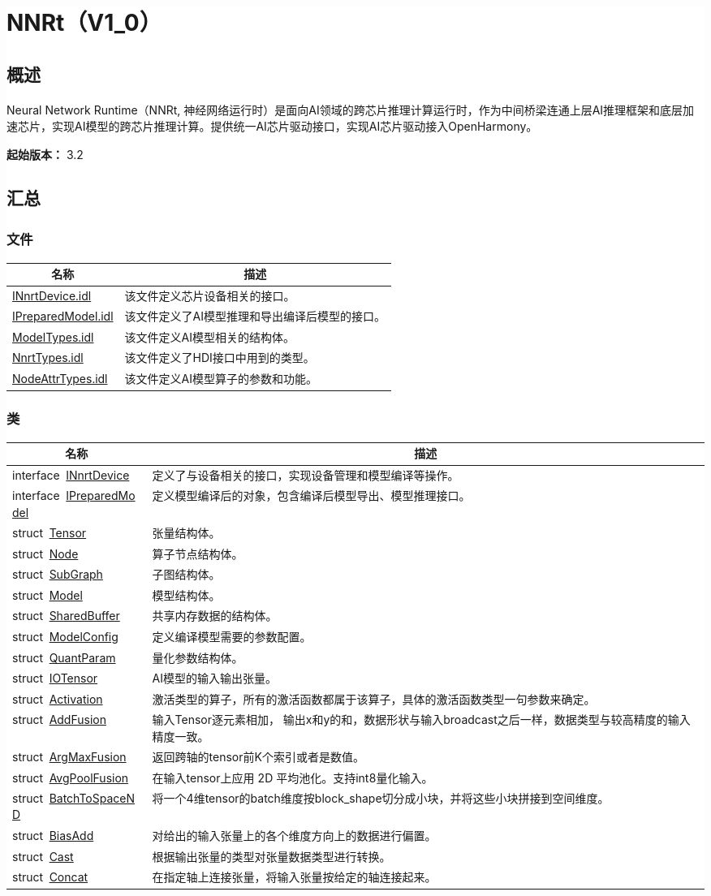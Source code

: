 # NNRt（V1_0）


## 概述

Neural Network Runtime（NNRt, 神经网络运行时）是面向AI领域的跨芯片推理计算运行时，作为中间桥梁连通上层AI推理框架和底层加速芯片，实现AI模型的跨芯片推理计算。提供统一AI芯片驱动接口，实现AI芯片驱动接入OpenHarmony。

**起始版本：** 3.2


## 汇总


### 文件

| 名称 | 描述 | 
| -------- | -------- |
| [INnrtDevice.idl](_i_nnrt_device_8idl_v10.md) | 该文件定义芯片设备相关的接口。 | 
| [IPreparedModel.idl](_i_prepared_model_8idl_v10.md) | 该文件定义了AI模型推理和导出编译后模型的接口。 | 
| [ModelTypes.idl](_model_types_8idlv.md) | 该文件定义AI模型相关的结构体。 | 
| [NnrtTypes.idl](_nnrt_types_8idl_v10.md) | 该文件定义了HDI接口中用到的类型。 | 
| [NodeAttrTypes.idl](_node_attr_types_8idl_v10.md) | 该文件定义AI模型算子的参数和功能。 | 


### 类

| 名称 | 描述 | 
| -------- | -------- |
| interface&nbsp;&nbsp;[INnrtDevice](interface_i_nnrt_device_v10.md) | 定义了与设备相关的接口，实现设备管理和模型编译等操作。 | 
| interface&nbsp;&nbsp;[IPreparedModel](interface_i_prepared_model_v10.md) | 定义模型编译后的对象，包含编译后模型导出、模型推理接口。 | 
| struct&nbsp;&nbsp;[Tensor](_tensor_v10.md) | 张量结构体。 | 
| struct&nbsp;&nbsp;[Node](_node_v10.md) | 算子节点结构体。 | 
| struct&nbsp;&nbsp;[SubGraph](_sub_graph_v10.md) | 子图结构体。 | 
| struct&nbsp;&nbsp;[Model](_model_v10.md) | 模型结构体。 | 
| struct&nbsp;&nbsp;[SharedBuffer](_shared_buffer_v10.md) | 共享内存数据的结构体。 | 
| struct&nbsp;&nbsp;[ModelConfig](_model_config_v10.md) | 定义编译模型需要的参数配置。 | 
| struct&nbsp;&nbsp;[QuantParam](_quant_param_v10.md) | 量化参数结构体。 | 
| struct&nbsp;&nbsp;[IOTensor](_i_o_tensor_v10.md) | AI模型的输入输出张量。 | 
| struct&nbsp;&nbsp;[Activation](_activation_v10.md) | 激活类型的算子，所有的激活函数都属于该算子，具体的激活函数类型一句参数来确定。 | 
| struct&nbsp;&nbsp;[AddFusion](_add_fusion_v10.md) | 输入Tensor逐元素相加， 输出x和y的和，数据形状与输入broadcast之后一样，数据类型与较高精度的输入精度一致。 | 
| struct&nbsp;&nbsp;[ArgMaxFusion](_arg_max_fusion_v10.md) | 返回跨轴的tensor前K个索引或者是数值。 | 
| struct&nbsp;&nbsp;[AvgPoolFusion](_avg_pool_fusion_v10.md) | 在输入tensor上应用 2D 平均池化。支持int8量化输入。 | 
| struct&nbsp;&nbsp;[BatchToSpaceND](_batch_to_space_n_d_v10.md) | 将一个4维tensor的batch维度按block_shape切分成小块，并将这些小块拼接到空间维度。 | 
| struct&nbsp;&nbsp;[BiasAdd](_bias_add_v10.md) | 对给出的输入张量上的各个维度方向上的数据进行偏置。 | 
| struct&nbsp;&nbsp;[Cast](_cast_v10.md) | 根据输出张量的类型对张量数据类型进行转换。 | 
| struct&nbsp;&nbsp;[Concat](_concat_v10.md) | 在指定轴上连接张量，将输入张量按给定的轴连接起来。 | 